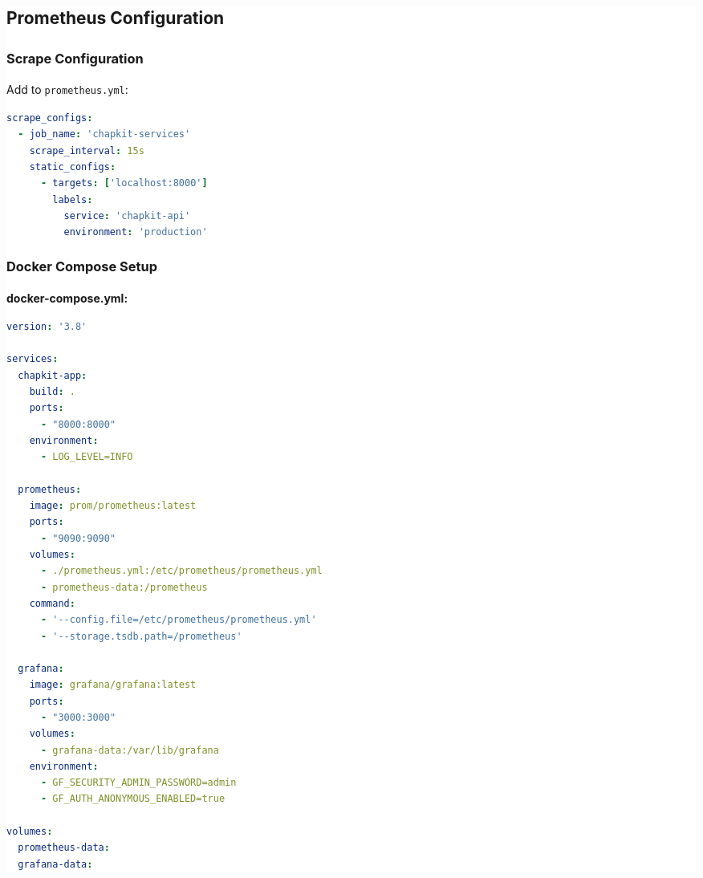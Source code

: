 ## Prometheus Configuration

### Scrape Configuration

Add to `prometheus.yml`:

```yaml
scrape_configs:
  - job_name: 'chapkit-services'
    scrape_interval: 15s
    static_configs:
      - targets: ['localhost:8000']
        labels:
          service: 'chapkit-api'
          environment: 'production'
```

### Docker Compose Setup

**docker-compose.yml:**
```yaml
version: '3.8'

services:
  chapkit-app:
    build: .
    ports:
      - "8000:8000"
    environment:
      - LOG_LEVEL=INFO

  prometheus:
    image: prom/prometheus:latest
    ports:
      - "9090:9090"
    volumes:
      - ./prometheus.yml:/etc/prometheus/prometheus.yml
      - prometheus-data:/prometheus
    command:
      - '--config.file=/etc/prometheus/prometheus.yml'
      - '--storage.tsdb.path=/prometheus'

  grafana:
    image: grafana/grafana:latest
    ports:
      - "3000:3000"
    volumes:
      - grafana-data:/var/lib/grafana
    environment:
      - GF_SECURITY_ADMIN_PASSWORD=admin
      - GF_AUTH_ANONYMOUS_ENABLED=true

volumes:
  prometheus-data:
  grafana-data:
```
